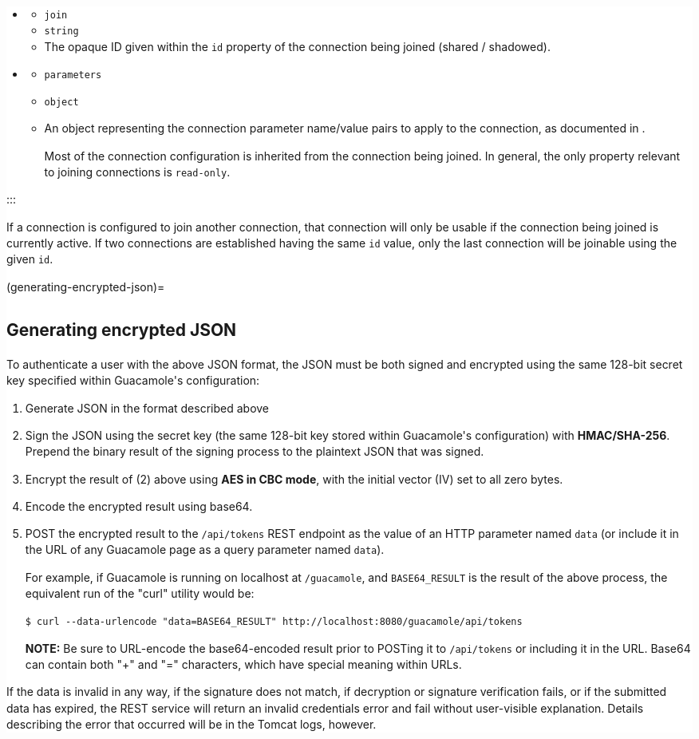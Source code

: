 * - `join`       
  - `string`
  - The opaque ID given within the `id` property of the connection being joined
    (shared / shadowed).

* - `parameters` 
  - `object`
  - An object representing the connection parameter name/value pairs to apply
    to the connection, as documented in [](connection-configuration).

    Most of the connection configuration is inherited from the connection being
    joined. In general, the only property relevant to joining connections is
    `read-only`.

:::

If a connection is configured to join another connection, that connection will
only be usable if the connection being joined is currently active. If two
connections are established having the same `id` value, only the last
connection will be joinable using the given `id`.

(generating-encrypted-json)=

Generating encrypted JSON
-------------------------

To authenticate a user with the above JSON format, the JSON must be both signed
and encrypted using the same 128-bit secret key specified within Guacamole's
configuration:

1. Generate JSON in the format described above
2. Sign the JSON using the secret key (the same 128-bit key stored within
   Guacamole's configuration) with **HMAC/SHA-256**. Prepend the binary result
   of the signing process to the plaintext JSON that was signed.
3. Encrypt the result of (2) above using **AES in CBC mode**, with the initial
   vector (IV) set to all zero bytes.
4. Encode the encrypted result using base64.
5. POST the encrypted result to the `/api/tokens` REST endpoint as the value of
   an HTTP parameter named `data` (or include it in the URL of any Guacamole
   page as a query parameter named `data`).

   For example, if Guacamole is running on localhost at `/guacamole`, and
   `BASE64_RESULT` is the result of the above process, the equivalent run of
   the "curl" utility would be:

       $ curl --data-urlencode "data=BASE64_RESULT" http://localhost:8080/guacamole/api/tokens

   **NOTE:** Be sure to URL-encode the base64-encoded result prior to POSTing
   it to `/api/tokens` or including it in the URL. Base64 can contain both "+"
   and "=" characters, which have special meaning within URLs.

If the data is invalid in any way, if the signature does not match, if
decryption or signature verification fails, or if the submitted data has
expired, the REST service will return an invalid credentials error and fail
without user-visible explanation. Details describing the error that occurred
will be in the Tomcat logs, however.
